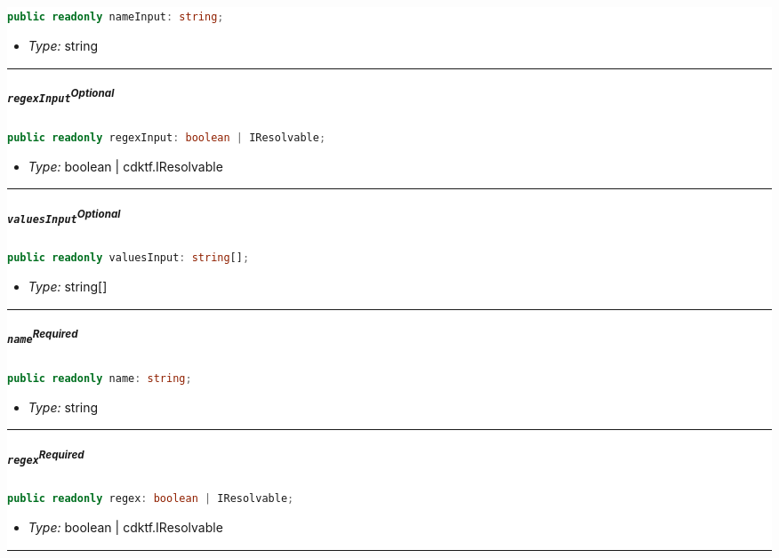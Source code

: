 ```typescript
public readonly nameInput: string;
```

- *Type:* string

---

##### `regexInput`<sup>Optional</sup> <a name="regexInput" id="rhizo-co-terraform-provider-oci.dataOciOptimizerResourceActions.DataOciOptimizerResourceActionsFilterOutputReference.property.regexInput"></a>

```typescript
public readonly regexInput: boolean | IResolvable;
```

- *Type:* boolean | cdktf.IResolvable

---

##### `valuesInput`<sup>Optional</sup> <a name="valuesInput" id="rhizo-co-terraform-provider-oci.dataOciOptimizerResourceActions.DataOciOptimizerResourceActionsFilterOutputReference.property.valuesInput"></a>

```typescript
public readonly valuesInput: string[];
```

- *Type:* string[]

---

##### `name`<sup>Required</sup> <a name="name" id="rhizo-co-terraform-provider-oci.dataOciOptimizerResourceActions.DataOciOptimizerResourceActionsFilterOutputReference.property.name"></a>

```typescript
public readonly name: string;
```

- *Type:* string

---

##### `regex`<sup>Required</sup> <a name="regex" id="rhizo-co-terraform-provider-oci.dataOciOptimizerResourceActions.DataOciOptimizerResourceActionsFilterOutputReference.property.regex"></a>

```typescript
public readonly regex: boolean | IResolvable;
```

- *Type:* boolean | cdktf.IResolvable

---
